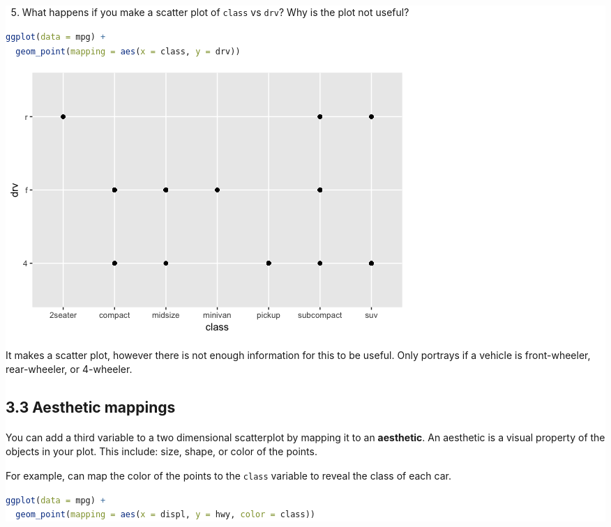 5. What happens if you make a scatter plot of `class` vs `drv`? Why is the plot not useful?


```r
ggplot(data = mpg) +
  geom_point(mapping = aes(x = class, y = drv))
```

![](Chapter_3_files/figure-html/trash-1.png)

It makes a scatter plot, however there is not enough information for this to be useful. Only portrays if a vehicle is front-wheeler, rear-wheeler, or 4-wheeler.

## 3.3 Aesthetic mappings

You can add a third variable to a two dimensional scatterplot by mapping it to an **aesthetic**. An aesthetic is a visual property of the objects in your plot. This include: size, shape, or color of the points.

For example, can map the color of the points to the `class` variable to reveal the class of each car.


```r
ggplot(data = mpg) +
  geom_point(mapping = aes(x = displ, y = hwy, color = class))
```
